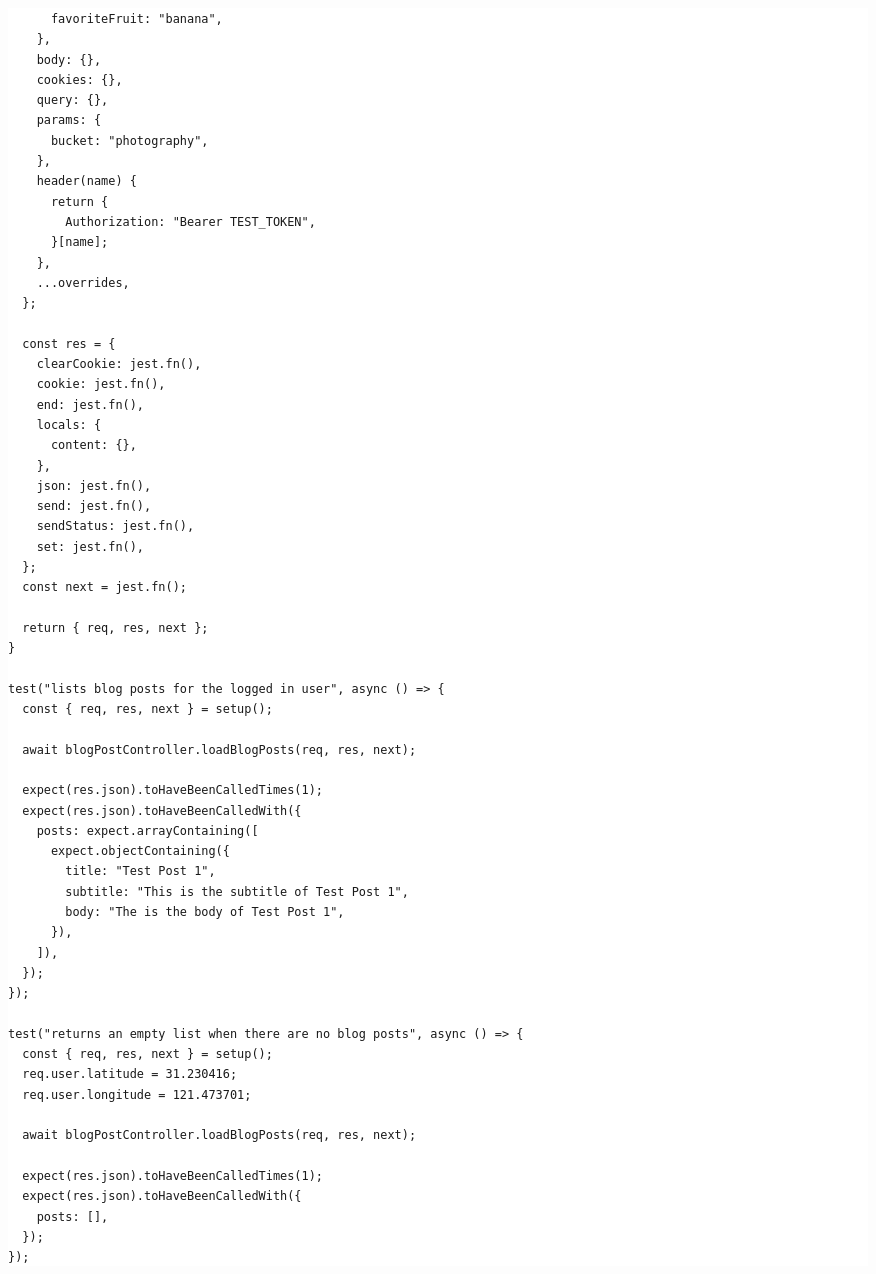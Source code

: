 ```tsx
      favoriteFruit: "banana",
    },
    body: {},
    cookies: {},
    query: {},
    params: {
      bucket: "photography",
    },
    header(name) {
      return {
        Authorization: "Bearer TEST_TOKEN",
      }[name];
    },
    ...overrides,
  };

  const res = {
    clearCookie: jest.fn(),
    cookie: jest.fn(),
    end: jest.fn(),
    locals: {
      content: {},
    },
    json: jest.fn(),
    send: jest.fn(),
    sendStatus: jest.fn(),
    set: jest.fn(),
  };
  const next = jest.fn();

  return { req, res, next };
}

test("lists blog posts for the logged in user", async () => {
  const { req, res, next } = setup();

  await blogPostController.loadBlogPosts(req, res, next);

  expect(res.json).toHaveBeenCalledTimes(1);
  expect(res.json).toHaveBeenCalledWith({
    posts: expect.arrayContaining([
      expect.objectContaining({
        title: "Test Post 1",
        subtitle: "This is the subtitle of Test Post 1",
        body: "The is the body of Test Post 1",
      }),
    ]),
  });
});

test("returns an empty list when there are no blog posts", async () => {
  const { req, res, next } = setup();
  req.user.latitude = 31.230416;
  req.user.longitude = 121.473701;

  await blogPostController.loadBlogPosts(req, res, next);

  expect(res.json).toHaveBeenCalledTimes(1);
  expect(res.json).toHaveBeenCalledWith({
    posts: [],
  });
});
```